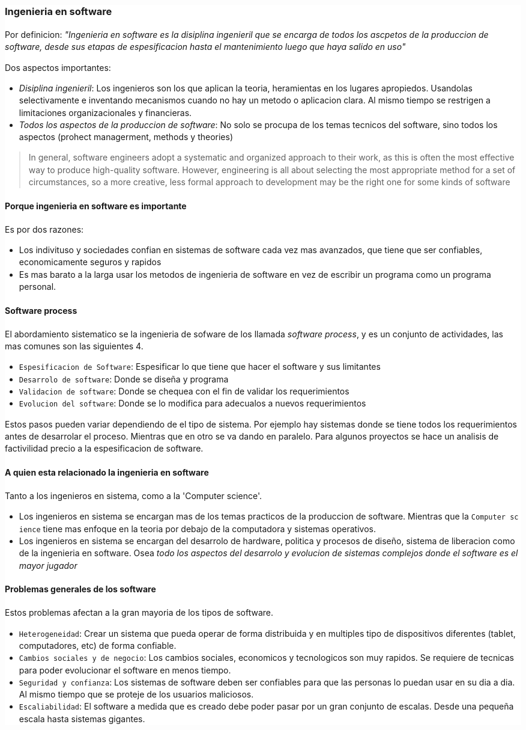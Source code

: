 
### Ingenieria en software 
Por definicion: *"Ingenieria en software es la disiplina ingenieril que se encarga de todos los ascpetos de la produccion de software, desde sus etapas de espesificacion hasta el mantenimiento luego que haya salido en uso"*

Dos aspectos importantes: 
- *Disiplina ingenieril*: Los ingenieros son los que aplican la teoria, heramientas en los lugares apropiedos. Usandolas selectivamente e inventando mecanismos cuando no hay un metodo o aplicacion clara. Al mismo tiempo se restrigen a limitaciones organizacionales y financieras. 
- *Todos los aspectos de la produccion de software*: No solo se procupa de los temas tecnicos del software, sino todos los aspectos (prohect managerment, methods y theories)

> In general, software engineers adopt a systematic and organized approach to their work, as this is often the most effective way to produce high-quality software. However, engineering is all about selecting the most appropriate method for a set of circumstances, so a more creative, less formal approach to development may be the right one for some kinds of software

#### Porque ingenieria en software es importante
Es por dos razones: 
- Los indivituso y sociedades confian en sistemas de software cada vez mas avanzados, que tiene que ser confiables, economicamente seguros y rapidos
- Es mas barato a la larga usar los metodos de ingenieria de software en vez de escribir un programa como un programa personal.


#### Software process 
El abordamiento sistematico se la ingenieria de sofware de los llamada *software process*, y es un conjunto de actividades, las mas comunes son las siguientes 4. 
- `Espesificacion de Software`: Espesificar lo que tiene que hacer el software y sus limitantes 
- `Desarrolo de software`: Donde se diseña y programa
- `Validacion de software`: Donde se chequea con el fin de validar los requerimientos
- `Evolucion del software`: Donde se lo modifica para adecualos a nuevos requerimientos

Estos pasos pueden variar dependiendo de el tipo de sistema. Por ejemplo hay sistemas donde se tiene todos los requerimientos antes de desarrolar el proceso. Mientras que en otro se va dando en paralelo. 
Para algunos proyectos se hace un analisis de factivilidad precio a la espesificacion de software. 

#### A quien esta relacionado la ingenieria en software
Tanto a los ingenieros en sistema, como a la 'Computer science'. 

- Los ingenieros en sistema se encargan mas de los temas practicos de la produccion de software. Mientras que la `Computer science` tiene mas enfoque en la teoria por debajo de la  computadora y sistemas operativos. 
- Los ingenieros en sistema se encargan del desarrolo de hardware, politica y procesos de diseño, sistema de liberacion como de la ingenieria en software. Osea *todo los aspectos del desarrolo y evolucion de sistemas complejos donde el software es el mayor jugador*

#### Problemas generales de los software
Estos problemas afectan a la gran mayoria de los tipos de software. 
- `Heterogeneidad`: Crear un sistema que pueda operar de forma distribuida y en multiples tipo de dispositivos diferentes (tablet, computadores, etc) de forma confiable. 
- ``Cambios sociales y de negocio``: Los cambios sociales, economicos y tecnologicos son muy rapidos. Se requiere de tecnicas para poder evolucionar el software en menos tiempo. 
- `Seguridad y confianza`: Los sistemas de software deben ser confiables para que las personas lo puedan usar en su dia a dia. Al mismo tiempo que se proteje de los usuarios maliciosos. 
- `Escaliabilidad`: El software a medida que es creado debe poder pasar por un gran conjunto de escalas. Desde una pequeña escala hasta sistemas gigantes.
